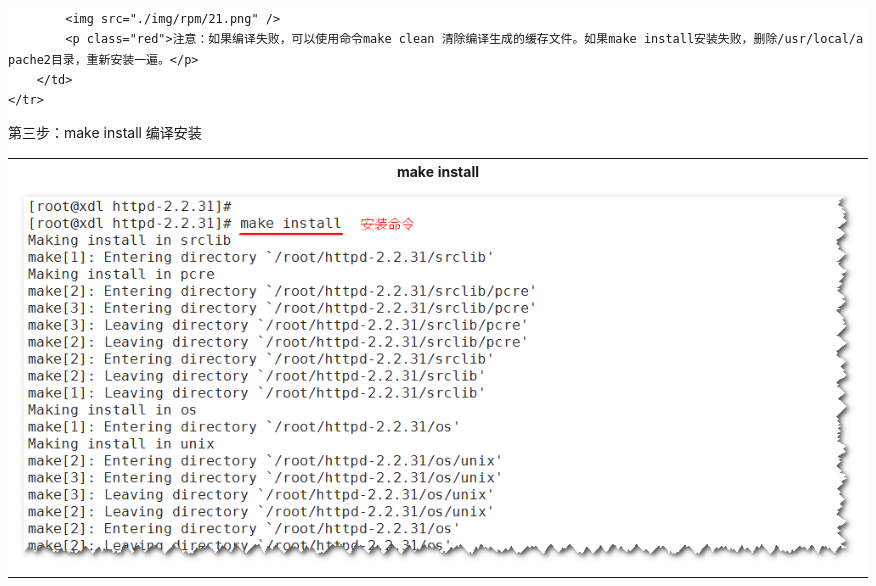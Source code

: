 			<img src="./img/rpm/21.png" />
			<p class="red">注意：如果编译失败，可以使用命令make clean 清除编译生成的缓存文件。如果make install安装失败，删除/usr/local/apache2目录，重新安装一遍。</p>
		</td>
	</tr>
</table>

第三步：make install 编译安装

<table width="100%">
	<tr>
		<th>make install</th>
	</tr>
	<tr>
		<td>
			<img src="./img/rpm/22.png" /><br />